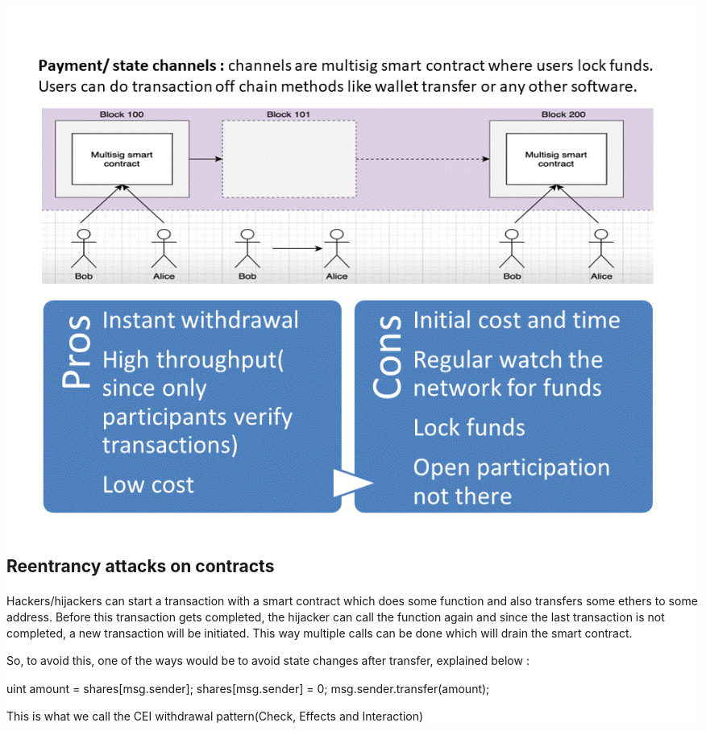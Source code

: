 ![How scalability works](/images/scalability.gif)



## Reentrancy attacks on contracts 

Hackers/hijackers can start a transaction with a smart contract which does some function and also transfers some ethers to some address. Before this transaction gets completed, the hijacker can call the function again and since the last transaction is not completed, a new transaction will be initiated. This way multiple calls can be done which will drain the smart contract. 	

So, to avoid this, one of the ways would be to avoid state changes after transfer, explained below : 

uint amount = shares[msg.sender];
shares[msg.sender] = 0; 
msg.sender.transfer(amount);


This is what we call the CEI withdrawal pattern(Check, Effects and Interaction)
